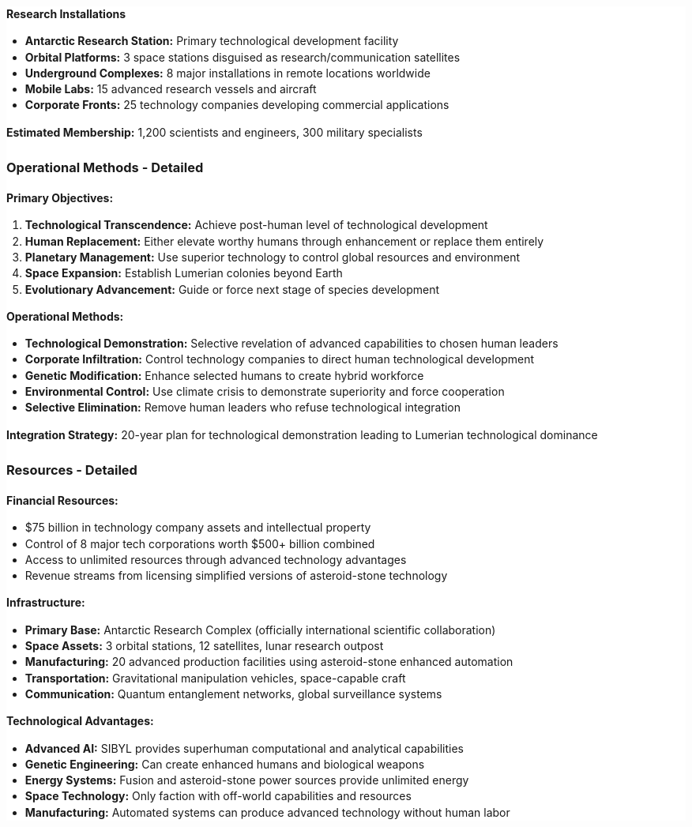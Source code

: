 **Research Installations**
- **Antarctic Research Station:** Primary technological development facility
- **Orbital Platforms:** 3 space stations disguised as research/communication satellites
- **Underground Complexes:** 8 major installations in remote locations worldwide
- **Mobile Labs:** 15 advanced research vessels and aircraft
- **Corporate Fronts:** 25 technology companies developing commercial applications

**Estimated Membership:** 1,200 scientists and engineers, 300 military specialists

### **Operational Methods - Detailed**

**Primary Objectives:**
1. **Technological Transcendence:** Achieve post-human level of technological development
2. **Human Replacement:** Either elevate worthy humans through enhancement or replace them entirely
3. **Planetary Management:** Use superior technology to control global resources and environment
4. **Space Expansion:** Establish Lumerian colonies beyond Earth
5. **Evolutionary Advancement:** Guide or force next stage of species development

**Operational Methods:**
- **Technological Demonstration:** Selective revelation of advanced capabilities to chosen human leaders
- **Corporate Infiltration:** Control technology companies to direct human technological development
- **Genetic Modification:** Enhance selected humans to create hybrid workforce
- **Environmental Control:** Use climate crisis to demonstrate superiority and force cooperation
- **Selective Elimination:** Remove human leaders who refuse technological integration

**Integration Strategy:** 20-year plan for technological demonstration leading to Lumerian technological dominance

### **Resources - Detailed**

**Financial Resources:**
- $75 billion in technology company assets and intellectual property
- Control of 8 major tech corporations worth $500+ billion combined
- Access to unlimited resources through advanced technology advantages
- Revenue streams from licensing simplified versions of asteroid-stone technology

**Infrastructure:**
- **Primary Base:** Antarctic Research Complex (officially international scientific collaboration)
- **Space Assets:** 3 orbital stations, 12 satellites, lunar research outpost
- **Manufacturing:** 20 advanced production facilities using asteroid-stone enhanced automation
- **Transportation:** Gravitational manipulation vehicles, space-capable craft
- **Communication:** Quantum entanglement networks, global surveillance systems

**Technological Advantages:**
- **Advanced AI:** SIBYL provides superhuman computational and analytical capabilities
- **Genetic Engineering:** Can create enhanced humans and biological weapons
- **Energy Systems:** Fusion and asteroid-stone power sources provide unlimited energy
- **Space Technology:** Only faction with off-world capabilities and resources
- **Manufacturing:** Automated systems can produce advanced technology without human labor
